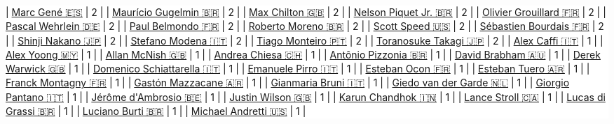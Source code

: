 | [Marc Gené 🇪🇸](/f1/drivers/gene) | 2 |
| [Maurício Gugelmin 🇧🇷](/f1/drivers/gugelmin) | 2 |
| [Max Chilton 🇬🇧](/f1/drivers/chilton) | 2 |
| [Nelson Piquet Jr. 🇧🇷](/f1/drivers/piquet_jr) | 2 |
| [Olivier Grouillard 🇫🇷](/f1/drivers/grouillard) | 2 |
| [Pascal Wehrlein 🇩🇪](/f1/drivers/wehrlein) | 2 |
| [Paul Belmondo 🇫🇷](/f1/drivers/belmondo) | 2 |
| [Roberto Moreno 🇧🇷](/f1/drivers/moreno) | 2 |
| [Scott Speed 🇺🇸](/f1/drivers/speed) | 2 |
| [Sébastien Bourdais 🇫🇷](/f1/drivers/bourdais) | 2 |
| [Shinji Nakano 🇯🇵](/f1/drivers/nakano) | 2 |
| [Stefano Modena 🇮🇹](/f1/drivers/modena) | 2 |
| [Tiago Monteiro 🇵🇹](/f1/drivers/monteiro) | 2 |
| [Toranosuke Takagi 🇯🇵](/f1/drivers/takagi) | 2 |
| [Alex Caffi 🇮🇹](/f1/drivers/caffi) | 1 |
| [Alex Yoong 🇲🇾](/f1/drivers/yoong) | 1 |
| [Allan McNish 🇬🇧](/f1/drivers/mcnish) | 1 |
| [Andrea Chiesa 🇨🇭](/f1/drivers/chiesa) | 1 |
| [Antônio Pizzonia 🇧🇷](/f1/drivers/pizzonia) | 1 |
| [David Brabham 🇦🇺](/f1/drivers/brabham) | 1 |
| [Derek Warwick 🇬🇧](/f1/drivers/warwick) | 1 |
| [Domenico Schiattarella 🇮🇹](/f1/drivers/schiattarella) | 1 |
| [Emanuele Pirro 🇮🇹](/f1/drivers/pirro) | 1 |
| [Esteban Ocon 🇫🇷](/f1/drivers/ocon) | 1 |
| [Esteban Tuero 🇦🇷](/f1/drivers/tuero) | 1 |
| [Franck Montagny 🇫🇷](/f1/drivers/montagny) | 1 |
| [Gastón Mazzacane 🇦🇷](/f1/drivers/mazzacane) | 1 |
| [Gianmaria Bruni 🇮🇹](/f1/drivers/bruni) | 1 |
| [Giedo van der Garde 🇳🇱](/f1/drivers/garde) | 1 |
| [Giorgio Pantano 🇮🇹](/f1/drivers/pantano) | 1 |
| [Jérôme d'Ambrosio 🇧🇪](/f1/drivers/ambrosio) | 1 |
| [Justin Wilson 🇬🇧](/f1/drivers/wilson) | 1 |
| [Karun Chandhok 🇮🇳](/f1/drivers/chandhok) | 1 |
| [Lance Stroll 🇨🇦](/f1/drivers/stroll) | 1 |
| [Lucas di Grassi 🇧🇷](/f1/drivers/grassi) | 1 |
| [Luciano Burti 🇧🇷](/f1/drivers/burti) | 1 |
| [Michael Andretti 🇺🇸](/f1/drivers/andretti) | 1 |